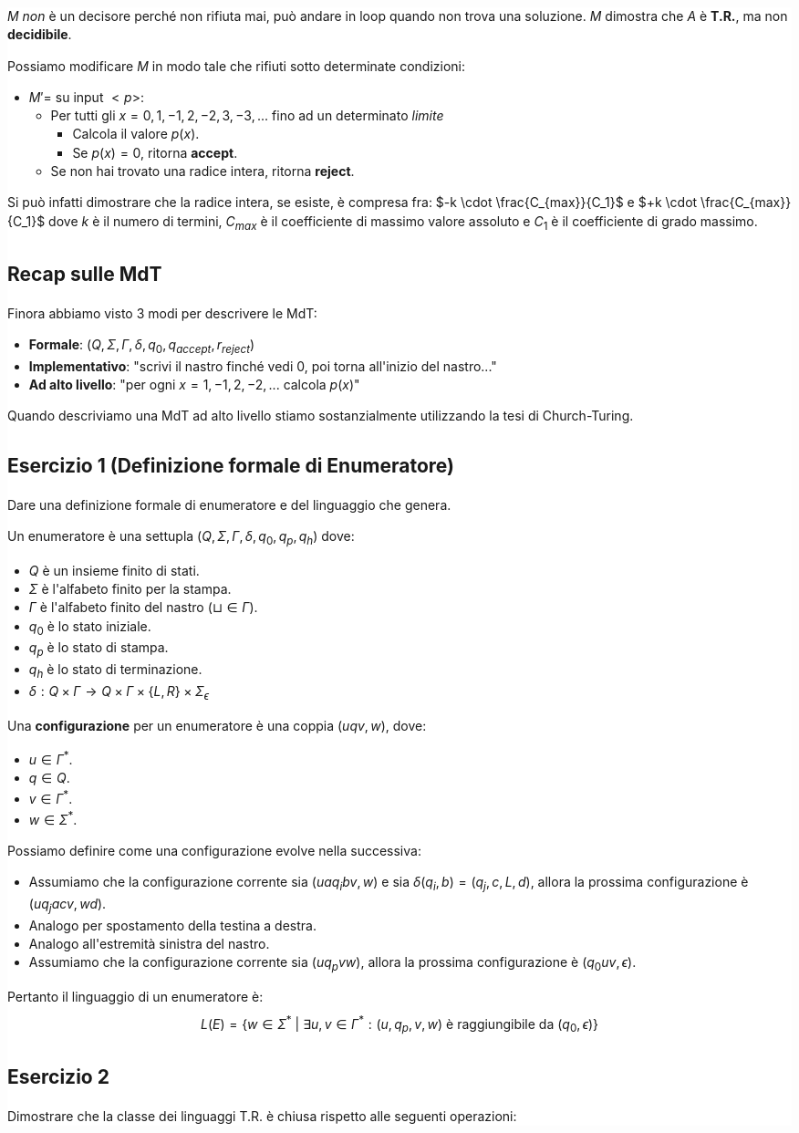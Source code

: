 $M$ *non* è un decisore perché non rifiuta mai, può andare in loop quando non trova una soluzione.
$M$ dimostra che $A$ è **T.R.**, ma non **decidibile**.

Possiamo modificare $M$ in modo tale che rifiuti sotto determinate condizioni:
* $M' =$ su input $<p>$:
	* Per tutti gli $x = 0,1,-1,2,-2,3,-3,...$ fino ad un determinato *limite*
		* Calcola il valore $p(x)$.
		* Se $p(x) = 0$, ritorna **accept**.
	* Se non hai trovato una radice intera, ritorna **reject**.

Si può infatti dimostrare che la radice intera, se esiste, è compresa fra: $-k \cdot \frac{C_{max}}{C_1}$ e $+k \cdot \frac{C_{max}}{C_1}$ dove $k$ è il numero di termini, $C_{max}$ è il coefficiente di massimo valore assoluto e $C_1$ è il coefficiente di grado massimo.
## Recap sulle MdT
Finora abbiamo visto $3$ modi per descrivere le MdT:
* **Formale**: $(Q,\Sigma,\Gamma,\delta,q_0,q_{accept},r_{reject})$
* **Implementativo**: "scrivi il nastro finché vedi $0$, poi torna all'inizio del nastro..."
* **Ad alto livello**: "per ogni $x = 1,-1,2,-2,...$ calcola $p(x)$"

 Quando descriviamo una MdT ad alto livello stiamo sostanzialmente utilizzando la tesi di Church-Turing.
## Esercizio 1 (Definizione formale di Enumeratore)
Dare una definizione formale di enumeratore e del linguaggio che genera.

 Un enumeratore è una settupla ($Q,\Sigma,\Gamma,\delta,q_0,q_p,q_h$) dove:
 * $Q$ è un insieme finito di stati.
 * $\Sigma$ è l'alfabeto finito per la stampa.
 * $\Gamma$ è l'alfabeto finito del nastro ($\sqcup \in \Gamma$).
 * $q_0$ è lo stato iniziale.
 * $q_p$ è lo stato di stampa.
 * $q_h$ è lo stato di terminazione.
 * $\delta: Q \times \Gamma \to Q \times \Gamma \times \{L,R\} \times \Sigma_\epsilon$

Una **configurazione** per un enumeratore è una coppia $(uqv,w)$, dove:
* $u \in \Gamma^*$.
* $q \in Q$.
* $v \in \Gamma^*$.
* $w \in \Sigma^*$.

Possiamo definire come una configurazione evolve nella successiva:
* Assumiamo che la configurazione corrente sia $(uaq_ibv,w)$ e sia $\delta(q_i,b) = (q_j,c,L,d)$, allora la prossima configurazione è $(uq_jacv, wd)$.
* Analogo per spostamento della testina a destra.
* Analogo all'estremità sinistra del nastro.
* Assumiamo che la configurazione corrente sia $(uq_pvw)$, allora la prossima configurazione è $(q_0uv, \epsilon)$.

Pertanto il linguaggio di un enumeratore è: $$L(E) = \{w \in \Sigma^*\ |\ \exists u,v \in \Gamma^*: (u,q_p,v,w) \text{ è raggiungibile da } (q_0,\epsilon)\}$$
## Esercizio 2
Dimostrare che la classe dei linguaggi T.R. è chiusa rispetto alle seguenti operazioni:
